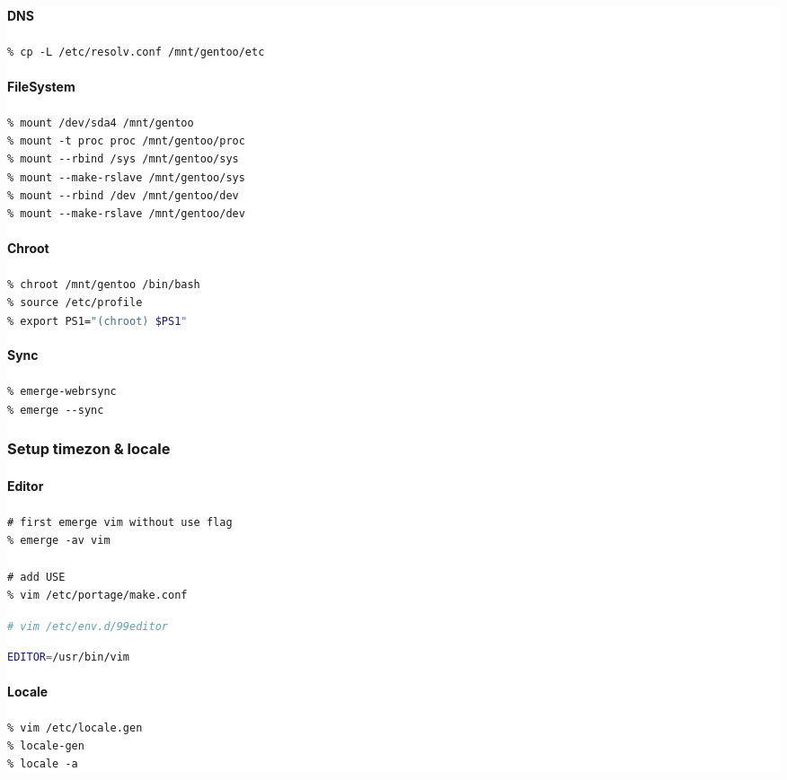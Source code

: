 #### DNS

```
% cp -L /etc/resolv.conf /mnt/gentoo/etc
```

#### FileSystem

```
% mount /dev/sda4 /mnt/gentoo
% mount -t proc proc /mnt/gentoo/proc
% mount --rbind /sys /mnt/gentoo/sys
% mount --make-rslave /mnt/gentoo/sys
% mount --rbind /dev /mnt/gentoo/dev
% mount --make-rslave /mnt/gentoo/dev
```

#### Chroot

```zsh
% chroot /mnt/gentoo /bin/bash
% source /etc/profile
% export PS1="(chroot) $PS1"
```

#### Sync

```
% emerge-webrsync
% emerge --sync
```


### Setup timezon & locale

#### Editor

```
# first emerge vim without use flag
% emerge -av vim

# add USE
% vim /etc/portage/make.conf
```

```zsh
# vim /etc/env.d/99editor
```

```zsh
EDITOR=/usr/bin/vim
```

#### Locale

```
% vim /etc/locale.gen
% locale-gen
% locale -a
```
